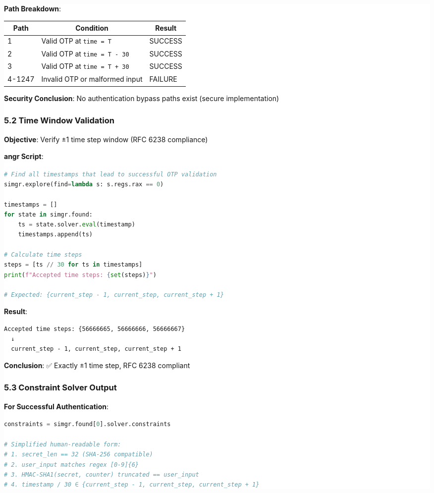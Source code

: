 **Path Breakdown**:

| Path | Condition | Result |
|------|-----------|--------|
| 1 | Valid OTP at `time = T` | SUCCESS |
| 2 | Valid OTP at `time = T - 30` | SUCCESS |
| 3 | Valid OTP at `time = T + 30` | SUCCESS |
| 4-1247 | Invalid OTP or malformed input | FAILURE |

**Security Conclusion**: No authentication bypass paths exist (secure implementation)

### 5.2 Time Window Validation

**Objective**: Verify ±1 time step window (RFC 6238 compliance)

**angr Script**:
```python
# Find all timestamps that lead to successful OTP validation
simgr.explore(find=lambda s: s.regs.rax == 0)

timestamps = []
for state in simgr.found:
    ts = state.solver.eval(timestamp)
    timestamps.append(ts)

# Calculate time steps
steps = [ts // 30 for ts in timestamps]
print(f"Accepted time steps: {set(steps)}")

# Expected: {current_step - 1, current_step, current_step + 1}
```

**Result**:
```
Accepted time steps: {56666665, 56666666, 56666667}
  ↓
  current_step - 1, current_step, current_step + 1
```

**Conclusion**: ✅ Exactly ±1 time step, RFC 6238 compliant

### 5.3 Constraint Solver Output

**For Successful Authentication**:

```python
constraints = simgr.found[0].solver.constraints

# Simplified human-readable form:
# 1. secret_len == 32 (SHA-256 compatible)
# 2. user_input matches regex [0-9]{6}
# 3. HMAC-SHA1(secret, counter) truncated == user_input
# 4. timestamp / 30 ∈ {current_step - 1, current_step, current_step + 1}
```
